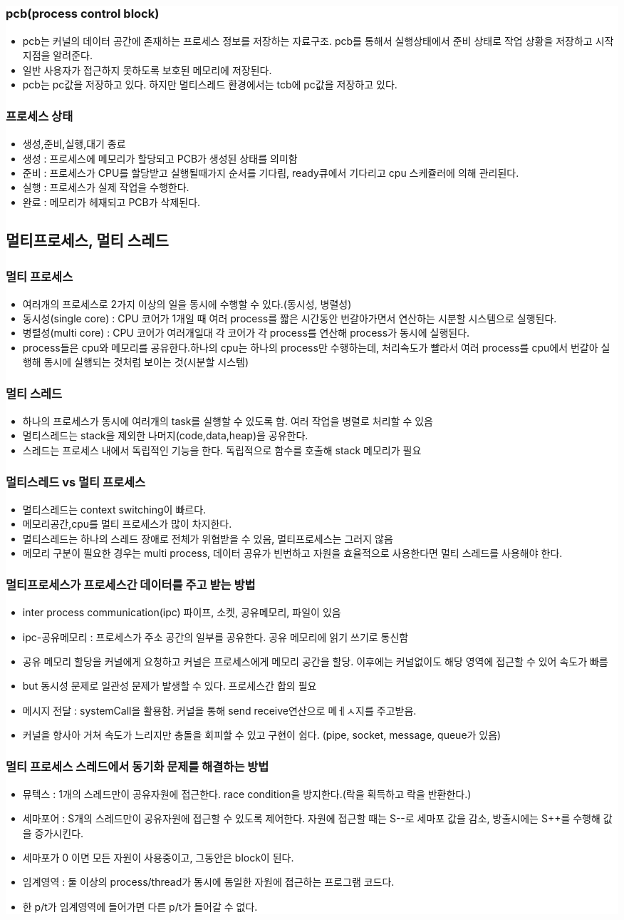 ### pcb(process control block)
- pcb는 커널의 데이터 공간에 존재하는 프로세스 정보를 저장하는 자료구조. pcb를 통해서 실행상태에서 준비 상태로 작업 상황을 저장하고 시작지점을 알려준다.
- 일반 사용자가 접근하지 못하도록 보호된 메모리에 저장된다.
- pcb는 pc값을 저장하고 있다. 하지만 멀티스레드 환경에서는 tcb에 pc값을 저장하고 있다.

### 프로세스 상태
- 생성,준비,실행,대기 종료
- 생성 : 프로세스에 메모리가 할당되고 PCB가 생성된 상태를 의미함
- 준비 : 프로세스가 CPU를 할당받고 실행될때가지 순서를 기다림, ready큐에서 기다리고 cpu 스케쥴러에 의해 관리된다.
- 실행 : 프로세스가 실제 작업을 수행한다.
- 완료 : 메모리가 헤재되고 PCB가 삭제된다.

## 멀티프로세스, 멀티 스레드

### 멀티 프로세스
- 여러개의 프로세스로 2가지 이상의 일을 동시에 수행할 수 있다.(동시성, 병렬성)
- 동시성(single core) : CPU 코어가 1개일 때 여러 process를 짧은 시간동안 번갈아가면서 연산하는 시분할 시스템으로 실행된다.
- 병렬성(multi core) : CPU 코어가 여러개일대 각 코어가 각 process를 연산해 process가 동시에 실행된다.
- process들은 cpu와 메모리를 공유한다.하나의 cpu는 하나의 process만 수행하는데,
처리속도가 빨라서 여러 process를 cpu에서 번갈아 실행해 동시에 실행되는 것처럼 보이는 것(시분할 시스템)

### 멀티 스레드
- 하나의 프로세스가 동시에 여러개의 task를 실행할 수 있도록 함. 여러 작업을 병렬로 처리할 수 있음
- 멀티스레드는 stack을 제외한 나머지(code,data,heap)을 공유한다.
- 스레드는 프로세스 내에서 독립적인 기능을 한다. 독립적으로 함수를 호출해 stack 메모리가 필요

### 멀티스레드 vs 멀티 프로세스
- 멀티스레드는 context switching이 빠르다.
- 메모리공간,cpu를 멀티 프로세스가 많이 차지한다.
- 멀티스레드는 하나의 스레드 장애로 전체가 위협받을 수 있음, 멀티프로세스는 그러지 않음
- 메모리 구분이 필요한 경우는 multi process, 데이터 공유가 빈번하고 자원을 효율적으로 사용한다면 멀티 스레드를 사용해야 한다.

### 멀티프로세스가 프로세스간 데이터를 주고 받는 방법
- inter process communication(ipc) 파이프, 소켓, 공유메모리, 파일이 있음
- ipc-공유메모리 : 프로세스가 주소 공간의 일부를 공유한다. 공유 메모리에 읽기 쓰기로 통신함
- 공유 메모리 할당을 커널에게 요청하고 커널은 프로세스에게 메모리 공간을 할당. 이후에는 커널없이도 해당 영역에 접근할 수 있어 속도가 빠름
- but 동시성 문제로 일관성 문제가 발생할 수 있다. 프로세스간 합의 필요

- 메시지 전달 : systemCall을 활용함. 커널을 통해 send receive연산으로 메ㅔㅅ지를 주고받음.
- 커널을 항사아 거쳐 속도가 느리지만 충돌을 회피할 수 있고 구현이 쉽다. (pipe, socket, message, queue가 있음)

### 멀티 프로세스 스레드에서 동기화 문제를 해결하는 방법
- 뮤텍스 : 1개의 스레드만이 공유자원에 접근한다. race condition을 방지한다.(락을 획득하고 락을 반환한다.)
- 세마포어 : S개의 스레드만이 공유자원에 접근할 수 있도록 제어한다. 자원에 접근할 때는 S--로
세마포 값을 감소, 방출시에는 S++를 수행해 값을 증가시킨다. 
- 세마포가 0 이면 모든 자원이 사용중이고, 그동안은 block이 된다.

- 임계영역 : 둘 이상의 process/thread가 동시에 동일한 자원에 접근하는 프로그램 코드다.
- 한 p/t가 임계영역에 들어가면 다른 p/t가 들어갈 수 없다.
